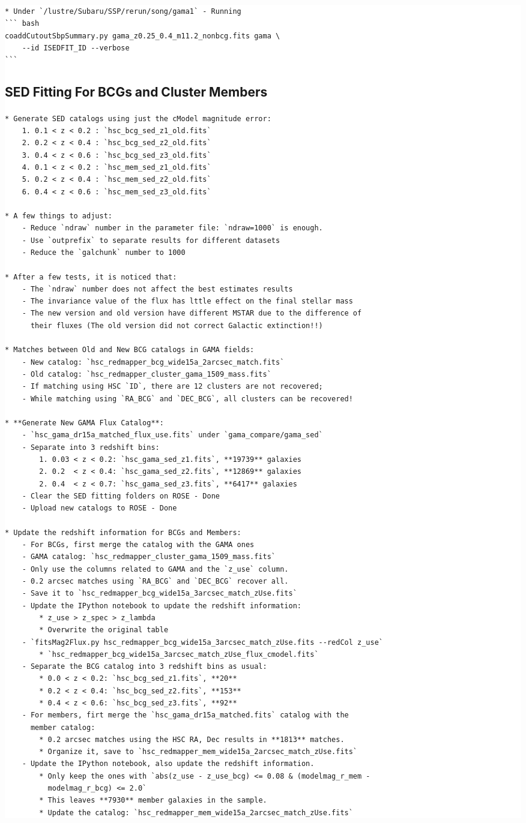     * Under `/lustre/Subaru/SSP/rerun/song/gama1` - Running
    ``` bash
    coaddCutoutSbpSummary.py gama_z0.25_0.4_m11.2_nonbcg.fits gama \
        --id ISEDFIT_ID --verbose
    ```

## SED Fitting For BCGs and Cluster Members

    * Generate SED catalogs using just the cModel magnitude error:
        1. 0.1 < z < 0.2 : `hsc_bcg_sed_z1_old.fits`
        2. 0.2 < z < 0.4 : `hsc_bcg_sed_z2_old.fits`
        3. 0.4 < z < 0.6 : `hsc_bcg_sed_z3_old.fits`
        4. 0.1 < z < 0.2 : `hsc_mem_sed_z1_old.fits`
        5. 0.2 < z < 0.4 : `hsc_mem_sed_z2_old.fits`
        6. 0.4 < z < 0.6 : `hsc_mem_sed_z3_old.fits`

    * A few things to adjust:
        - Reduce `ndraw` number in the parameter file: `ndraw=1000` is enough.
        - Use `outprefix` to separate results for different datasets
        - Reduce the `galchunk` number to 1000

    * After a few tests, it is noticed that:
        - The `ndraw` number does not affect the best estimates results
        - The invariance value of the flux has lttle effect on the final stellar mass
        - The new version and old version have different MSTAR due to the difference of
          their fluxes (The old version did not correct Galactic extinction!!)

    * Matches between Old and New BCG catalogs in GAMA fields:
        - New catalog: `hsc_redmapper_bcg_wide15a_2arcsec_match.fits`
        - Old catalog: `hsc_redmapper_cluster_gama_1509_mass.fits`
        - If matching using HSC `ID`, there are 12 clusters are not recovered;
        - While matching using `RA_BCG` and `DEC_BCG`, all clusters can be recovered!

    * **Generate New GAMA Flux Catalog**:
        - `hsc_gama_dr15a_matched_flux_use.fits` under `gama_compare/gama_sed`
        - Separate into 3 redshift bins:
            1. 0.03 < z < 0.2: `hsc_gama_sed_z1.fits`, **19739** galaxies
            2. 0.2  < z < 0.4: `hsc_gama_sed_z2.fits`, **12869** galaxies
            2. 0.4  < z < 0.7: `hsc_gama_sed_z3.fits`, **6417** galaxies
        - Clear the SED fitting folders on ROSE - Done
        - Upload new catalogs to ROSE - Done

    * Update the redshift information for BCGs and Members:
        - For BCGs, first merge the catalog with the GAMA ones
        - GAMA catalog: `hsc_redmapper_cluster_gama_1509_mass.fits`
        - Only use the columns related to GAMA and the `z_use` column.
        - 0.2 arcsec matches using `RA_BCG` and `DEC_BCG` recover all.
        - Save it to `hsc_redmapper_bcg_wide15a_3arcsec_match_zUse.fits`
        - Update the IPython notebook to update the redshift information:
            * z_use > z_spec > z_lambda
            * Overwrite the original table
        - `fitsMag2Flux.py hsc_redmapper_bcg_wide15a_3arcsec_match_zUse.fits --redCol z_use`
            * `hsc_redmapper_bcg_wide15a_3arcsec_match_zUse_flux_cmodel.fits`
        - Separate the BCG catalog into 3 redshift bins as usual:
            * 0.0 < z < 0.2: `hsc_bcg_sed_z1.fits`, **20**
            * 0.2 < z < 0.4: `hsc_bcg_sed_z2.fits`, **153**
            * 0.4 < z < 0.6: `hsc_bcg_sed_z3.fits`, **92**
        - For members, firt merge the `hsc_gama_dr15a_matched.fits` catalog with the
          member catalog:
            * 0.2 arcsec matches using the HSC RA, Dec results in **1813** matches.
            * Organize it, save to `hsc_redmapper_mem_wide15a_2arcsec_match_zUse.fits`
        - Update the IPython notebook, also update the redshift information.
            * Only keep the ones with `abs(z_use - z_use_bcg) <= 0.08 & (modelmag_r_mem -
              modelmag_r_bcg) <= 2.0`
            * This leaves **7930** member galaxies in the sample.
            * Update the catalog: `hsc_redmapper_mem_wide15a_2arcsec_match_zUse.fits`